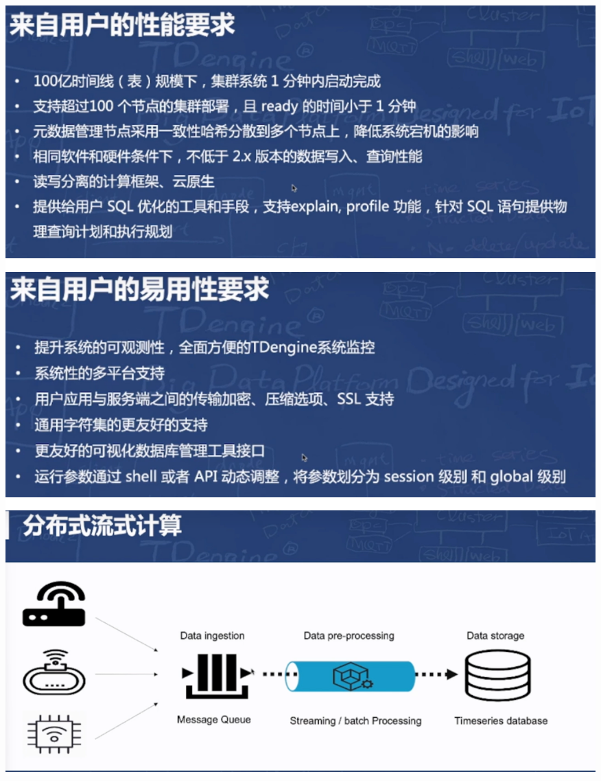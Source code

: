 ![1656911988304](images/1656911988304.png)

![1656912218779](images/1656912218779.png)

![1656912299393](images/1656912299393.png)
